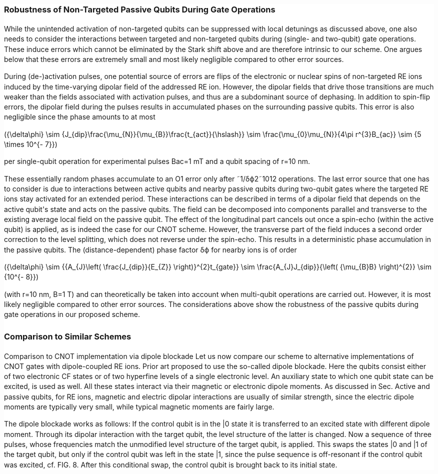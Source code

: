 ### Robustness of Non-Targeted Passive Qubits During Gate Operations

While the unintended activation of non-targeted qubits can be suppressed with local detunings as discussed above, one also needs to consider the interactions between targeted and non-targeted qubits during (single- and two-qubit) gate operations. These induce errors which cannot be eliminated by the Stark shift above and are therefore intrinsic to our scheme. One argues below that these errors are extremely small and most likely negligible compared to other error sources.

During (de-)activation pulses, one potential source of errors are flips of the electronic or nuclear spins of non-targeted RE ions induced by the time-varying dipolar field of the addressed RE ion. However, the dipolar fields that drive those transitions are much weaker than the fields associated with activation pulses, and thus are a subdominant source of dephasing. In addition to spin-flip errors, the dipolar field during the pulses results in accumulated phases on the surrounding passive qubits. This error is also negligible since the phase amounts to at most

\({\delta\phi} \sim {J_{dip}\frac{\mu_{N}}{\mu_{B}}\frac{t_{act}}{\hslash}} \sim \frac{\mu_{0}\mu_{N}}{4\pi r^{3}B_{ac}} \sim {5 \times 10^{- 7}}\)

per single-qubit operation for experimental pulses Bac=1 mT and a qubit spacing of r=10 nm.

These essentially random phases accumulate to an O1 error only after ˜1/δϕ2˜1012 operations. The last error source that one has to consider is due to interactions between active qubits and nearby passive qubits during two-qubit gates where the targeted RE ions stay activated for an extended period. These interactions can be described in terms of a dipolar field that depends on the active qubit's state and acts on the passive qubits. The field can be decomposed into components parallel and transverse to the existing average local field on the passive qubit. The effect of the longitudinal part cancels out once a spin-echo (within the active qubit) is applied, as is indeed the case for our CNOT scheme. However, the transverse part of the field induces a second order correction to the level splitting, which does not reverse under the spin-echo. This results in a deterministic phase accumulation in the passive qubits. The (distance-dependent) phase factor δϕ for nearby ions is of order

\({\delta\phi} \sim {{A_{J}\left( \frac{J_{dip}}{E_{Z}} \right)}^{2}t_{gate}} \sim \frac{A_{J}J_{dip}}{\left( {\mu_{B}B} \right)^{2}} \sim {10^{- 8}}\)

(with r=10 nm, B=1 T) and can theoretically be taken into account when multi-qubit operations are carried out. However, it is most likely negligible compared to other error sources. The considerations above show the robustness of the passive qubits during gate operations in our proposed scheme.

### Comparison to Similar Schemes

Comparison to CNOT implementation via dipole blockade Let us now compare our scheme to alternative implementations of CNOT gates with dipole-coupled RE ions. Prior art proposed to use the so-called dipole blockade. Here the qubits consist either of two electronic CF states or of two hyperfine levels of a single electronic level. An auxiliary state to which one qubit state can be excited, is used as well. All these states interact via their magnetic or electronic dipole moments. As discussed in Sec. Active and passive qubits, for RE ions, magnetic and electric dipolar interactions are usually of similar strength, since the electric dipole moments are typically very small, while typical magnetic moments are fairly large.

The dipole blockade works as follows: If the control qubit is in the |0 state it is transferred to an excited state with different dipole moment. Through its dipolar interaction with the target qubit, the level structure of the latter is changed. Now a sequence of three pulses, whose frequencies match the unmodified level structure of the target qubit, is applied. This swaps the states |0 and |1 of the target qubit, but only if the control qubit was left in the state |1, since the pulse sequence is off-resonant if the control qubit was excited, cf. FIG. 8. After this conditional swap, the control qubit is brought back to its initial state.
